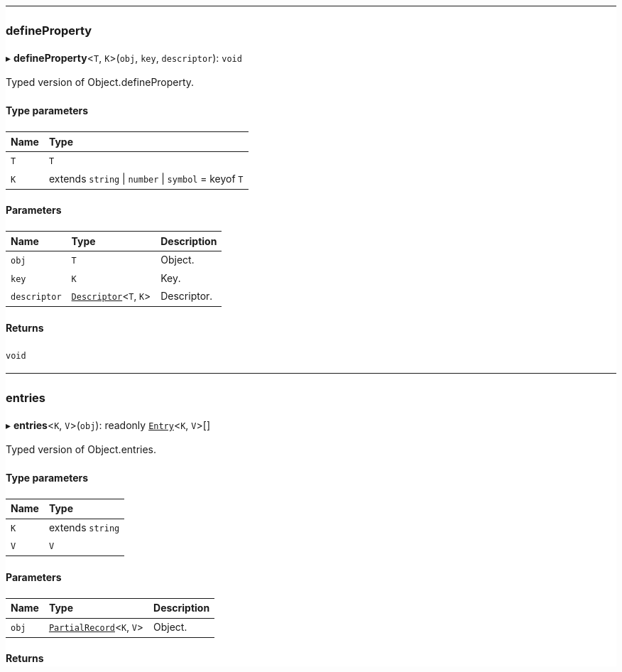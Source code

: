 ___

### defineProperty

▸ **defineProperty**\<`T`, `K`\>(`obj`, `key`, `descriptor`): `void`

Typed version of Object.defineProperty.

#### Type parameters

| Name | Type |
| :------ | :------ |
| `T` | `T` |
| `K` | extends `string` \| `number` \| `symbol` = keyof `T` |

#### Parameters

| Name | Type | Description |
| :------ | :------ | :------ |
| `obj` | `T` | Object. |
| `key` | `K` | Key. |
| `descriptor` | [`Descriptor`](../interfaces/functions_object.Descriptor.md)\<`T`, `K`\> | Descriptor. |

#### Returns

`void`

___

### entries

▸ **entries**\<`K`, `V`\>(`obj`): readonly [`Entry`](types_core.md#entry)\<`K`, `V`\>[]

Typed version of Object.entries.

#### Type parameters

| Name | Type |
| :------ | :------ |
| `K` | extends `string` |
| `V` | `V` |

#### Parameters

| Name | Type | Description |
| :------ | :------ | :------ |
| `obj` | [`PartialRecord`](types_core.md#partialrecord)\<`K`, `V`\> | Object. |

#### Returns
